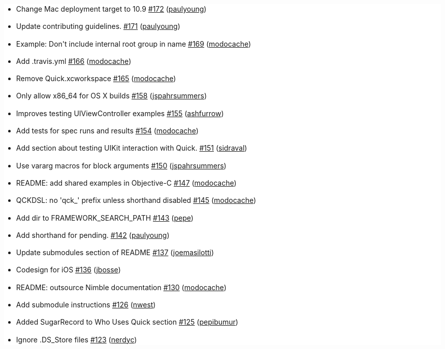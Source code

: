 - Change Mac deployment target to 10.9 [\#172](https://github.com/Quick/Quick/pull/172) ([paulyoung](https://github.com/paulyoung))

- Update contributing guidelines. [\#171](https://github.com/Quick/Quick/pull/171) ([paulyoung](https://github.com/paulyoung))

- Example: Don't include internal root group in name [\#169](https://github.com/Quick/Quick/pull/169) ([modocache](https://github.com/modocache))

- Add .travis.yml [\#166](https://github.com/Quick/Quick/pull/166) ([modocache](https://github.com/modocache))

- Remove Quick.xcworkspace [\#165](https://github.com/Quick/Quick/pull/165) ([modocache](https://github.com/modocache))

- Only allow x86\_64 for OS X builds [\#158](https://github.com/Quick/Quick/pull/158) ([jspahrsummers](https://github.com/jspahrsummers))

- Improves testing UIViewController examples [\#155](https://github.com/Quick/Quick/pull/155) ([ashfurrow](https://github.com/ashfurrow))

- Add tests for spec runs and results [\#154](https://github.com/Quick/Quick/pull/154) ([modocache](https://github.com/modocache))

- Add section about testing UIKit interaction with Quick. [\#151](https://github.com/Quick/Quick/pull/151) ([sidraval](https://github.com/sidraval))

- Use vararg macros for block arguments [\#150](https://github.com/Quick/Quick/pull/150) ([jspahrsummers](https://github.com/jspahrsummers))

- README: add shared examples in Objective-C [\#147](https://github.com/Quick/Quick/pull/147) ([modocache](https://github.com/modocache))

- QCKDSL: no 'qck\_' prefix unless shorthand disabled [\#145](https://github.com/Quick/Quick/pull/145) ([modocache](https://github.com/modocache))

- Add dir to FRAMEWORK\_SEARCH\_PATH [\#143](https://github.com/Quick/Quick/pull/143) ([pepe](https://github.com/pepe))

- Add shorthand for pending. [\#142](https://github.com/Quick/Quick/pull/142) ([paulyoung](https://github.com/paulyoung))

- Update submodules section of README [\#137](https://github.com/Quick/Quick/pull/137) ([joemasilotti](https://github.com/joemasilotti))

- Codesign for iOS [\#136](https://github.com/Quick/Quick/pull/136) ([jbosse](https://github.com/jbosse))

- README: outsource Nimble documentation [\#130](https://github.com/Quick/Quick/pull/130) ([modocache](https://github.com/modocache))

- Add submodule instructions [\#126](https://github.com/Quick/Quick/pull/126) ([nwest](https://github.com/nwest))

- Added SugarRecord to Who Uses Quick section [\#125](https://github.com/Quick/Quick/pull/125) ([pepibumur](https://github.com/pepibumur))

- Ignore .DS\_Store files [\#123](https://github.com/Quick/Quick/pull/123) ([nerdyc](https://github.com/nerdyc))
